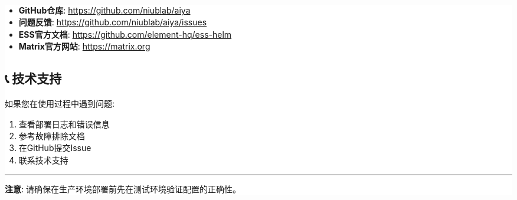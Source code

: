 - **GitHub仓库**: https://github.com/niublab/aiya
- **问题反馈**: https://github.com/niublab/aiya/issues
- **ESS官方文档**: https://github.com/element-hq/ess-helm
- **Matrix官方网站**: https://matrix.org

## 📞 **技术支持**

如果您在使用过程中遇到问题:

1. 查看部署日志和错误信息
2. 参考故障排除文档
3. 在GitHub提交Issue
4. 联系技术支持

---

**注意**: 请确保在生产环境部署前先在测试环境验证配置的正确性。
